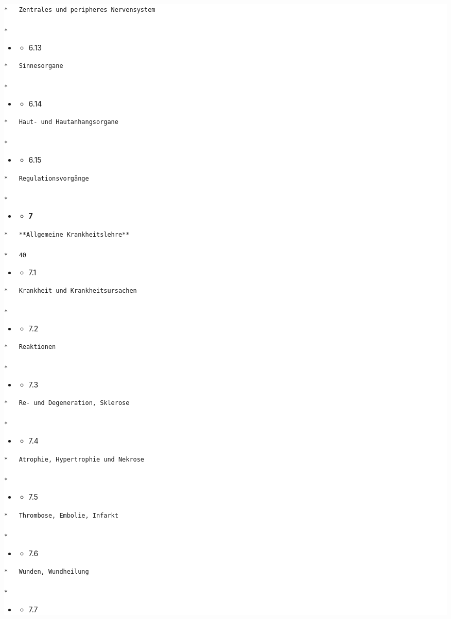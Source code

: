     *   Zentrales und peripheres Nervensystem

    *

*    *   6.13

    *   Sinnesorgane

    *

*    *   6.14

    *   Haut- und Hautanhangsorgane

    *

*    *   6.15

    *   Regulationsvorgänge

    *

*    *   **7**

    *   **Allgemeine Krankheitslehre**

    *   40


*    *   7.1

    *   Krankheit und Krankheitsursachen

    *

*    *   7.2

    *   Reaktionen

    *

*    *   7.3

    *   Re- und Degeneration, Sklerose

    *

*    *   7.4

    *   Atrophie, Hypertrophie und Nekrose

    *

*    *   7.5

    *   Thrombose, Embolie, Infarkt

    *

*    *   7.6

    *   Wunden, Wundheilung

    *

*    *   7.7
